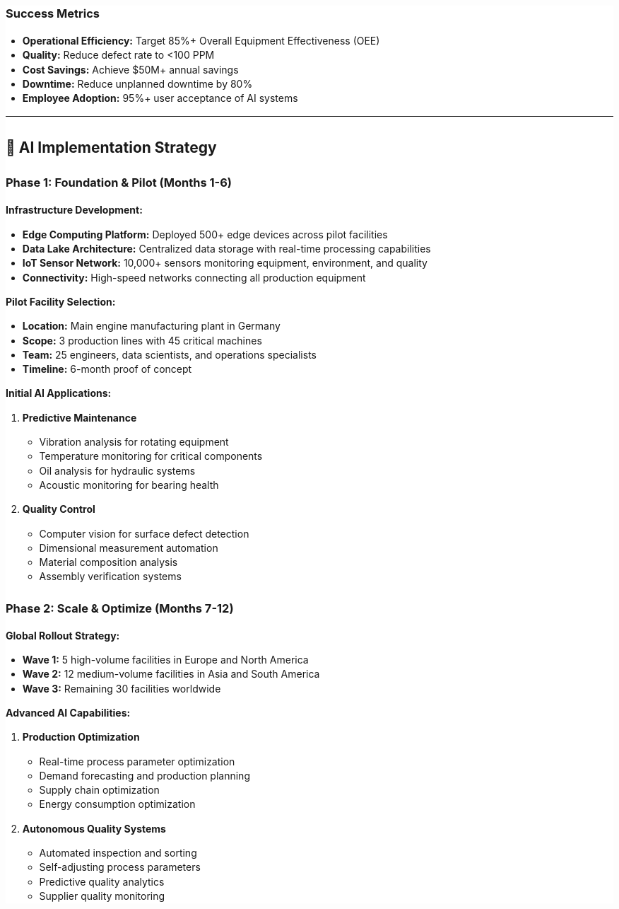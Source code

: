 ### **Success Metrics**
- **Operational Efficiency:** Target 85%+ Overall Equipment Effectiveness (OEE)
- **Quality:** Reduce defect rate to <100 PPM
- **Cost Savings:** Achieve $50M+ annual savings
- **Downtime:** Reduce unplanned downtime by 80%
- **Employee Adoption:** 95%+ user acceptance of AI systems

---

## 🚀 **AI Implementation Strategy**

### **Phase 1: Foundation & Pilot (Months 1-6)**

**Infrastructure Development:**
- **Edge Computing Platform:** Deployed 500+ edge devices across pilot facilities
- **Data Lake Architecture:** Centralized data storage with real-time processing capabilities
- **IoT Sensor Network:** 10,000+ sensors monitoring equipment, environment, and quality
- **Connectivity:** High-speed networks connecting all production equipment

**Pilot Facility Selection:**
- **Location:** Main engine manufacturing plant in Germany
- **Scope:** 3 production lines with 45 critical machines
- **Team:** 25 engineers, data scientists, and operations specialists
- **Timeline:** 6-month proof of concept

**Initial AI Applications:**
1. **Predictive Maintenance**
   - Vibration analysis for rotating equipment
   - Temperature monitoring for critical components
   - Oil analysis for hydraulic systems
   - Acoustic monitoring for bearing health

2. **Quality Control**
   - Computer vision for surface defect detection
   - Dimensional measurement automation
   - Material composition analysis
   - Assembly verification systems

### **Phase 2: Scale & Optimize (Months 7-12)**

**Global Rollout Strategy:**
- **Wave 1:** 5 high-volume facilities in Europe and North America
- **Wave 2:** 12 medium-volume facilities in Asia and South America
- **Wave 3:** Remaining 30 facilities worldwide

**Advanced AI Capabilities:**
1. **Production Optimization**
   - Real-time process parameter optimization
   - Demand forecasting and production planning
   - Supply chain optimization
   - Energy consumption optimization

2. **Autonomous Quality Systems**
   - Automated inspection and sorting
   - Self-adjusting process parameters
   - Predictive quality analytics
   - Supplier quality monitoring
